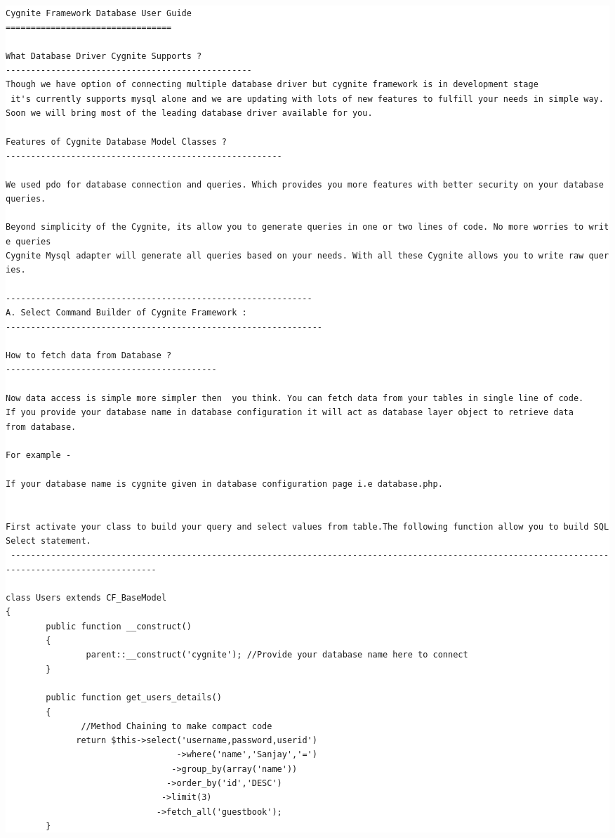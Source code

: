     Cygnite Framework Database User Guide
    =================================

    What Database Driver Cygnite Supports ?
    -------------------------------------------------
    Though we have option of connecting multiple database driver but cygnite framework is in development stage
     it's currently supports mysql alone and we are updating with lots of new features to fulfill your needs in simple way.
    Soon we will bring most of the leading database driver available for you.

    Features of Cygnite Database Model Classes ?
    -------------------------------------------------------

    We used pdo for database connection and queries. Which provides you more features with better security on your database queries.

    Beyond simplicity of the Cygnite, its allow you to generate queries in one or two lines of code. No more worries to write queries
    Cygnite Mysql adapter will generate all queries based on your needs. With all these Cygnite allows you to write raw queries.

    -------------------------------------------------------------
    A. Select Command Builder of Cygnite Framework :
    ---------------------------------------------------------------

    How to fetch data from Database ?
    ------------------------------------------

    Now data access is simple more simpler then  you think. You can fetch data from your tables in single line of code.
    If you provide your database name in database configuration it will act as database layer object to retrieve data
    from database.

    For example -

    If your database name is cygnite given in database configuration page i.e database.php.


    First activate your class to build your query and select values from table.The following function allow you to build SQL Select statement.
     -----------------------------------------------------------------------------------------------------------------------------------------------------

    class Users extends CF_BaseModel
    {
            public function __construct()
            {
                    parent::__construct('cygnite'); //Provide your database name here to connect
            }

            public function get_users_details()
            {
                   //Method Chaining to make compact code
                  return $this->select('username,password,userid')
                                      ->where('name','Sanjay','=')
                                     ->group_by(array('name'))
                                    ->order_by('id','DESC')
                                   ->limit(3)
                                  ->fetch_all('guestbook');
            }
